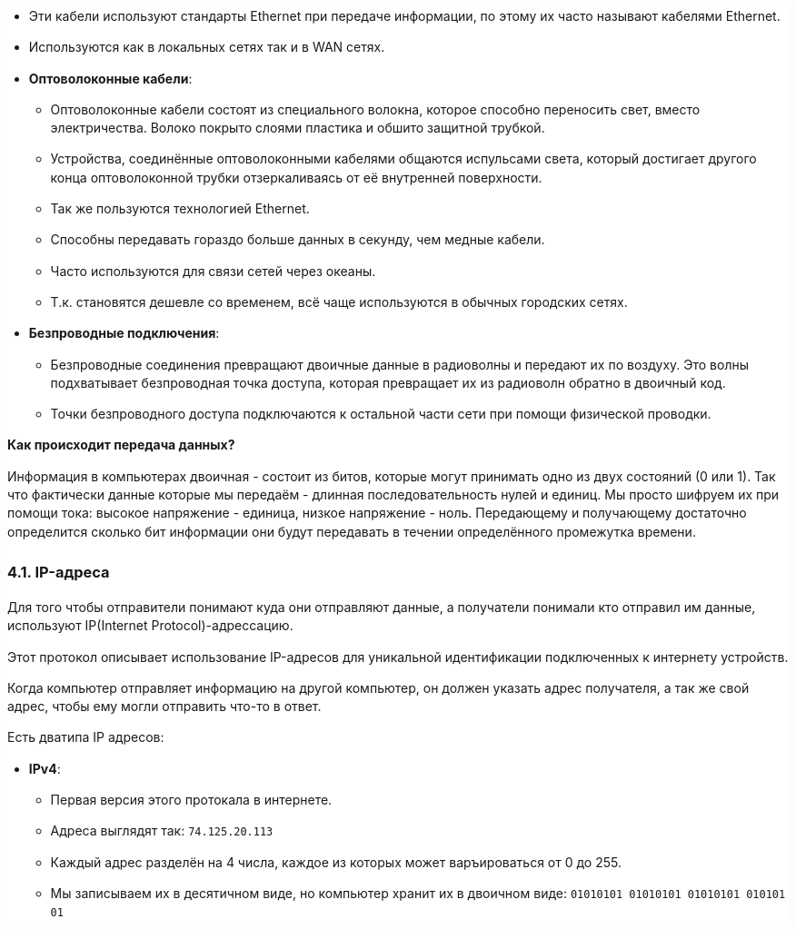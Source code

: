   - Эти кабели используют стандарты Ethernet при передаче информации, по этому их часто называют кабелями Ethernet.

  - Используются как в локальных сетях так и в WAN сетях.

- **Оптоволоконные кабели**:

  - Оптоволоконные кабели состоят из специального волокна, которое способно переносить свет, вместо электричества. Волоко покрыто слоями пластика и обшито защитной трубкой.

  - Устройства, соединённые оптоволоконными кабелями общаются испульсами света, который достигает другого конца оптоволоконной трубки отзеркаливаясь от её внутренней поверхности.

  - Так же пользуются технологией Ethernet.

  - Способны передавать гораздо больше данных в секунду, чем медные кабели.

  - Часто используются для связи сетей через океаны.

  - Т.к. становятся дешевле со временем, всё чаще используются в обычных городских сетях.

- **Безпроводные подключения**:

  - Безпроводные соединения превращают двоичные данные в радиоволны и передают их по воздуху. Это волны подхватывает безпроводная точка доступа, которая превращает их из радиоволн обратно в двоичный код.

  - Точки безпроводного доступа подключаются к остальной части сети при помощи физической проводки.

**Как происходит передача данных?**

Информация в компьютерах двоичная - состоит из битов, которые могут принимать одно из двух состояний (0 или 1). Так что фактически данные которые мы передаём - длинная последовательность нулей и единиц. Мы просто шифруем их при помощи тока: высокое напряжение - единица, низкое напряжение - ноль. Передающему и получающему достаточно определится сколько бит информации они будут передавать в течении определённого промежутка времени.

### 4.1. IP-адреса

Для того чтобы отправители понимают куда они отправляют данные, а получатели понимали кто отправил им данные, используют IP(Internet Protocol)-адрессацию.

Этот протокол описывает использование IP-адресов для уникальной идентификации подключенных к интернету устройств.

Когда компьютер отправляет информацию на другой компьютер, он должен указать адрес получателя, а так же свой адрес, чтобы ему могли отправить что-то в ответ.

Есть дватипа IP адресов:

- **IPv4**:

  - Первая версия этого протокала в интернете.

  - Адреса выглядят так:
    `74.125.20.113`

  - Каждый адрес разделён на 4 числа, каждое из которых может варъироваться от 0 до 255.

  - Мы записываем их в десятичном виде, но компьютер хранит их в двоичном виде:
    `01010101 01010101 01010101 01010101`
